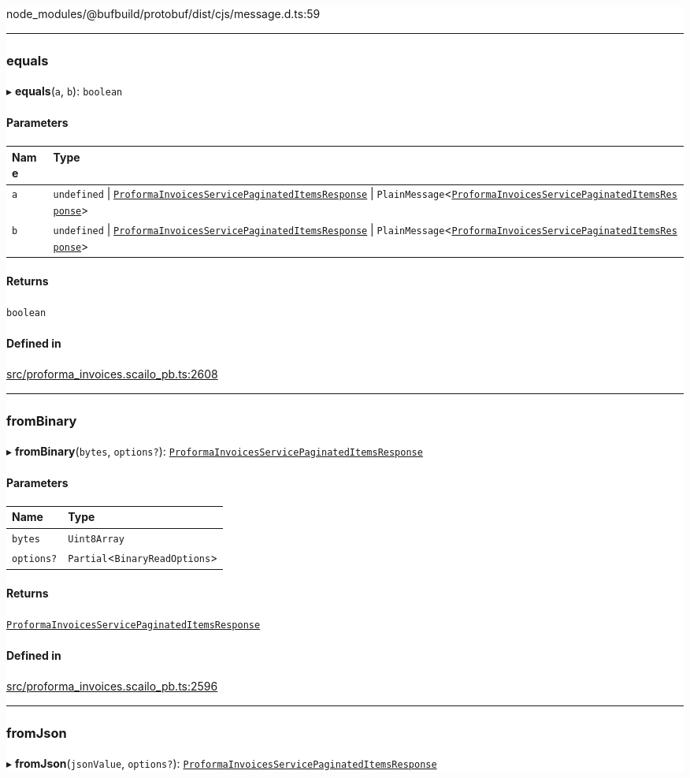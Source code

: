 node_modules/@bufbuild/protobuf/dist/cjs/message.d.ts:59

___

### equals

▸ **equals**(`a`, `b`): `boolean`

#### Parameters

| Name | Type |
| :------ | :------ |
| `a` | `undefined` \| [`ProformaInvoicesServicePaginatedItemsResponse`](ProformaInvoicesServicePaginatedItemsResponse.md) \| `PlainMessage`\<[`ProformaInvoicesServicePaginatedItemsResponse`](ProformaInvoicesServicePaginatedItemsResponse.md)\> |
| `b` | `undefined` \| [`ProformaInvoicesServicePaginatedItemsResponse`](ProformaInvoicesServicePaginatedItemsResponse.md) \| `PlainMessage`\<[`ProformaInvoicesServicePaginatedItemsResponse`](ProformaInvoicesServicePaginatedItemsResponse.md)\> |

#### Returns

`boolean`

#### Defined in

[src/proforma_invoices.scailo_pb.ts:2608](https://github.com/scailo/ts-sdk/blob/c10a36b57201dfa5903d4b53efa1e62aa6208936/src/proforma_invoices.scailo_pb.ts#L2608)

___

### fromBinary

▸ **fromBinary**(`bytes`, `options?`): [`ProformaInvoicesServicePaginatedItemsResponse`](ProformaInvoicesServicePaginatedItemsResponse.md)

#### Parameters

| Name | Type |
| :------ | :------ |
| `bytes` | `Uint8Array` |
| `options?` | `Partial`\<`BinaryReadOptions`\> |

#### Returns

[`ProformaInvoicesServicePaginatedItemsResponse`](ProformaInvoicesServicePaginatedItemsResponse.md)

#### Defined in

[src/proforma_invoices.scailo_pb.ts:2596](https://github.com/scailo/ts-sdk/blob/c10a36b57201dfa5903d4b53efa1e62aa6208936/src/proforma_invoices.scailo_pb.ts#L2596)

___

### fromJson

▸ **fromJson**(`jsonValue`, `options?`): [`ProformaInvoicesServicePaginatedItemsResponse`](ProformaInvoicesServicePaginatedItemsResponse.md)
